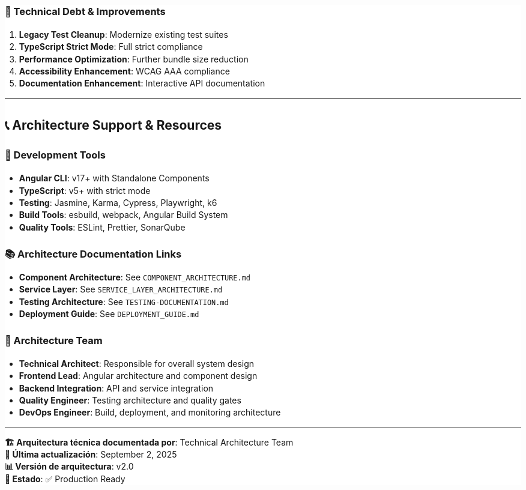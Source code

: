 ### 🎯 Technical Debt & Improvements
1. **Legacy Test Cleanup**: Modernize existing test suites
2. **TypeScript Strict Mode**: Full strict compliance
3. **Performance Optimization**: Further bundle size reduction
4. **Accessibility Enhancement**: WCAG AAA compliance
5. **Documentation Enhancement**: Interactive API documentation

---

## 📞 Architecture Support & Resources

### 🔧 Development Tools
- **Angular CLI**: v17+ with Standalone Components
- **TypeScript**: v5+ with strict mode
- **Testing**: Jasmine, Karma, Cypress, Playwright, k6
- **Build Tools**: esbuild, webpack, Angular Build System
- **Quality Tools**: ESLint, Prettier, SonarQube

### 📚 Architecture Documentation Links
- **Component Architecture**: See `COMPONENT_ARCHITECTURE.md`
- **Service Layer**: See `SERVICE_LAYER_ARCHITECTURE.md`  
- **Testing Architecture**: See `TESTING-DOCUMENTATION.md`
- **Deployment Guide**: See `DEPLOYMENT_GUIDE.md`

### 👥 Architecture Team
- **Technical Architect**: Responsible for overall system design
- **Frontend Lead**: Angular architecture and component design
- **Backend Integration**: API and service integration
- **Quality Engineer**: Testing architecture and quality gates
- **DevOps Engineer**: Build, deployment, and monitoring architecture

---

**🏗️ Arquitectura técnica documentada por**: Technical Architecture Team  
**📅 Última actualización**: September 2, 2025  
**📊 Versión de arquitectura**: v2.0  
**🎯 Estado**: ✅ Production Ready